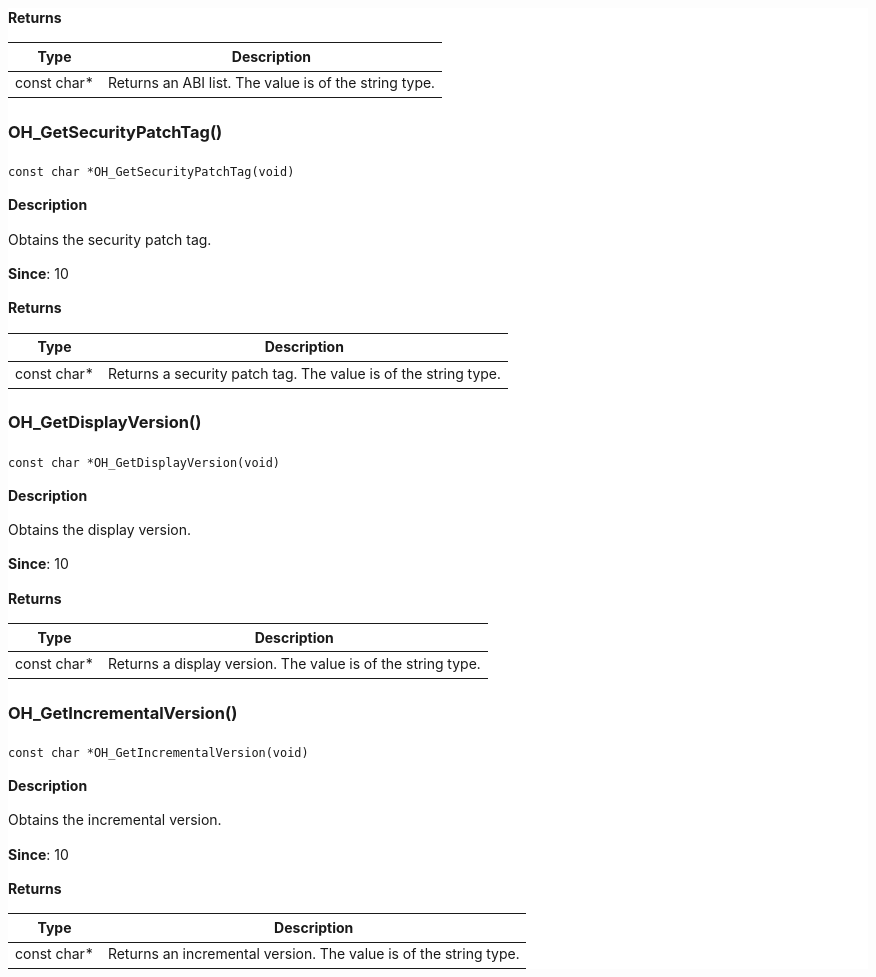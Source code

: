 **Returns**

| Type| Description|
| -- | -- |
| const char* | Returns an ABI list. The value is of the string type.|

### OH_GetSecurityPatchTag()

```
const char *OH_GetSecurityPatchTag(void)
```

**Description**

Obtains the security patch tag.

**Since**: 10

**Returns**

| Type| Description|
| -- | -- |
| const char* | Returns a security patch tag. The value is of the string type.|

### OH_GetDisplayVersion()

```
const char *OH_GetDisplayVersion(void)
```

**Description**

Obtains the display version.

**Since**: 10

**Returns**

| Type| Description|
| -- | -- |
| const char* | Returns a display version. The value is of the string type.|

### OH_GetIncrementalVersion()

```
const char *OH_GetIncrementalVersion(void)
```

**Description**

Obtains the incremental version.

**Since**: 10

**Returns**

| Type| Description|
| -- | -- |
| const char* | Returns an incremental version. The value is of the string type.|
